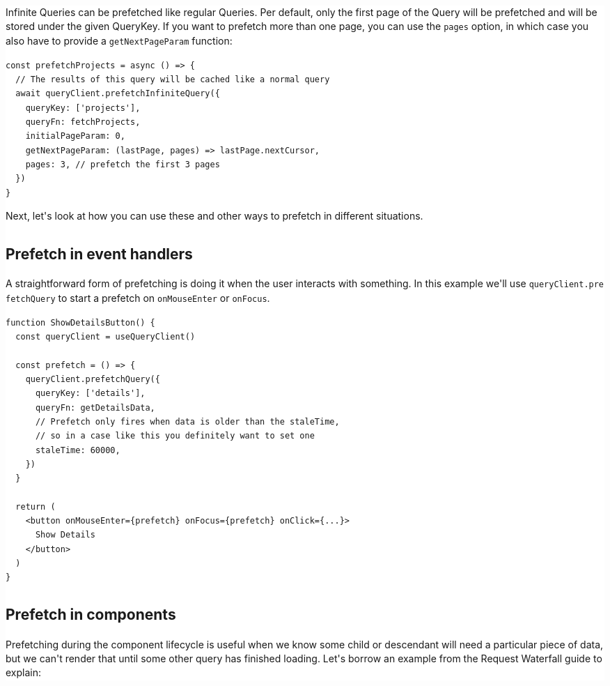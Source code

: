 [//]: # 'ExamplePrefetchQuery'

Infinite Queries can be prefetched like regular Queries. Per default, only the first page of the Query will be prefetched and will be stored under the given QueryKey. If you want to prefetch more than one page, you can use the `pages` option, in which case you also have to provide a `getNextPageParam` function:

[//]: # 'ExamplePrefetchInfiniteQuery'

```tsx
const prefetchProjects = async () => {
  // The results of this query will be cached like a normal query
  await queryClient.prefetchInfiniteQuery({
    queryKey: ['projects'],
    queryFn: fetchProjects,
    initialPageParam: 0,
    getNextPageParam: (lastPage, pages) => lastPage.nextCursor,
    pages: 3, // prefetch the first 3 pages
  })
}
```

[//]: # 'ExamplePrefetchInfiniteQuery'

Next, let's look at how you can use these and other ways to prefetch in different situations.

## Prefetch in event handlers

A straightforward form of prefetching is doing it when the user interacts with something. In this example we'll use `queryClient.prefetchQuery` to start a prefetch on `onMouseEnter` or `onFocus`.

[//]: # 'ExampleEventHandler'

```tsx
function ShowDetailsButton() {
  const queryClient = useQueryClient()

  const prefetch = () => {
    queryClient.prefetchQuery({
      queryKey: ['details'],
      queryFn: getDetailsData,
      // Prefetch only fires when data is older than the staleTime,
      // so in a case like this you definitely want to set one
      staleTime: 60000,
    })
  }

  return (
    <button onMouseEnter={prefetch} onFocus={prefetch} onClick={...}>
      Show Details
    </button>
  )
}
```

[//]: # 'ExampleEventHandler'

## Prefetch in components

Prefetching during the component lifecycle is useful when we know some child or descendant will need a particular piece of data, but we can't render that until some other query has finished loading. Let's borrow an example from the Request Waterfall guide to explain:


[//]: # 'ExampleComponent'
[//]: # 'ExampleComponent'
[//]: # 'ExampleParentComponent'
[//]: # 'ExampleParentComponent'
[//]: # 'Suspense'
[//]: # 'Suspense'
[//]: # 'ExampleConditionally1'
[//]: # 'ExampleConditionally1'
[//]: # 'ExampleConditionally2'
[//]: # 'ExampleConditionally2'
[//]: # 'Router'
[//]: # 'Router'
[//]: # 'ExampleManualPriming'
[//]: # 'ExampleManualPriming'
[//]: # 'Materials'
[//]: # 'Materials'
